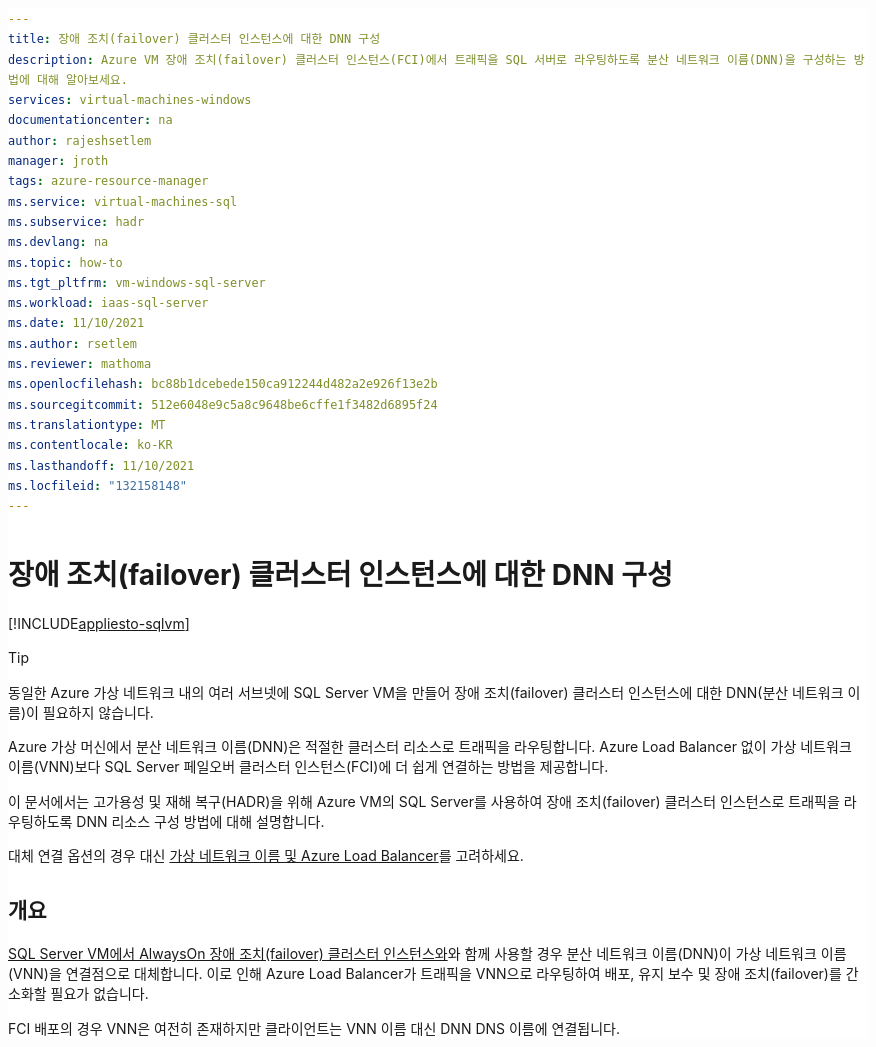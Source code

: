 ```yaml
---
title: 장애 조치(failover) 클러스터 인스턴스에 대한 DNN 구성
description: Azure VM 장애 조치(failover) 클러스터 인스턴스(FCI)에서 트래픽을 SQL 서버로 라우팅하도록 분산 네트워크 이름(DNN)을 구성하는 방법에 대해 알아보세요.
services: virtual-machines-windows
documentationcenter: na
author: rajeshsetlem
manager: jroth
tags: azure-resource-manager
ms.service: virtual-machines-sql
ms.subservice: hadr
ms.devlang: na
ms.topic: how-to
ms.tgt_pltfrm: vm-windows-sql-server
ms.workload: iaas-sql-server
ms.date: 11/10/2021
ms.author: rsetlem
ms.reviewer: mathoma
ms.openlocfilehash: bc88b1dcebede150ca912244d482a2e926f13e2b
ms.sourcegitcommit: 512e6048e9c5a8c9648be6cffe1f3482d6895f24
ms.translationtype: MT
ms.contentlocale: ko-KR
ms.lasthandoff: 11/10/2021
ms.locfileid: "132158148"
---
```

# <a name="configure-a-dnn-for-failover-cluster-instance"></a>장애 조치(failover) 클러스터 인스턴스에 대한 DNN 구성
[!INCLUDE[appliesto-sqlvm](../../includes/appliesto-sqlvm.md)]

> [!TIP]
> 동일한 Azure 가상 네트워크 내의 여러 서브넷에 SQL Server VM을 만들어 장애 조치(failover) 클러스터 인스턴스에 대한 DNN(분산 네트워크 이름)이 필요하지 않습니다.

Azure 가상 머신에서 분산 네트워크 이름(DNN)은 적절한 클러스터 리소스로 트래픽을 라우팅합니다. Azure Load Balancer 없이 가상 네트워크 이름(VNN)보다 SQL Server 페일오버 클러스터 인스턴스(FCI)에 더 쉽게 연결하는 방법을 제공합니다. 

이 문서에서는 고가용성 및 재해 복구(HADR)을 위해 Azure VM의 SQL Server를 사용하여 장애 조치(failover) 클러스터 인스턴스로 트래픽을 라우팅하도록 DNN 리소스 구성 방법에 대해 설명합니다. 


대체 연결 옵션의 경우 대신 [가상 네트워크 이름 및 Azure Load Balancer](failover-cluster-instance-vnn-azure-load-balancer-configure.md)를 고려하세요. 

## <a name="overview"></a>개요

[SQL Server VM에서 AlwaysOn 장애 조치(failover) 클러스터 인스턴스와](failover-cluster-instance-overview.md)와 함께 사용할 경우 분산 네트워크 이름(DNN)이 가상 네트워크 이름(VNN)을 연결점으로 대체합니다. 이로 인해 Azure Load Balancer가 트래픽을 VNN으로 라우팅하여 배포, 유지 보수 및 장애 조치(failover)를 간소화할 필요가 없습니다. 

FCI 배포의 경우 VNN은 여전히 존재하지만 클라이언트는 VNN 이름 대신 DNN DNS 이름에 연결됩니다. 
